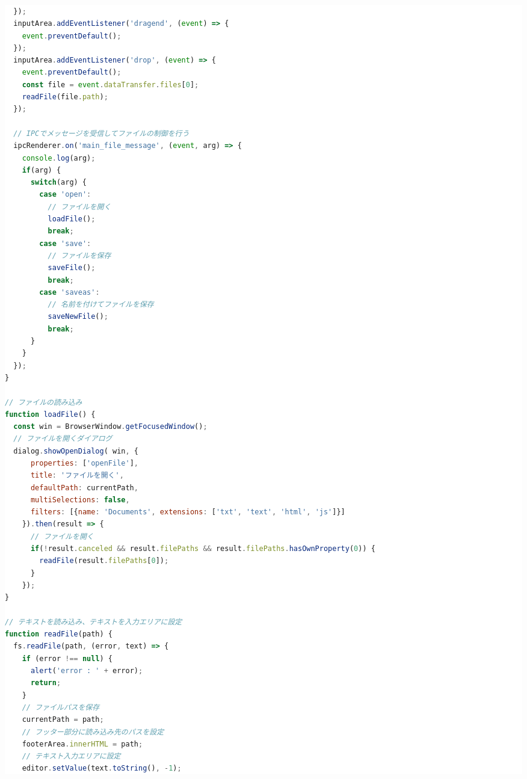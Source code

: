 ```javascript
  });
  inputArea.addEventListener('dragend', (event) => {
    event.preventDefault();
  });
  inputArea.addEventListener('drop', (event) => {
    event.preventDefault();
    const file = event.dataTransfer.files[0];
    readFile(file.path);
  });

  // IPCでメッセージを受信してファイルの制御を行う
  ipcRenderer.on('main_file_message', (event, arg) => {
    console.log(arg);
    if(arg) {
      switch(arg) {
        case 'open':
          // ファイルを開く
          loadFile();
          break;
        case 'save':
          // ファイルを保存
          saveFile();
          break;
        case 'saveas':
          // 名前を付けてファイルを保存
          saveNewFile();
          break;
      }
    }
  });
}

// ファイルの読み込み
function loadFile() {
  const win = BrowserWindow.getFocusedWindow();
  // ファイルを開くダイアログ
  dialog.showOpenDialog( win, {
      properties: ['openFile'],
      title: 'ファイルを開く',
      defaultPath: currentPath,
      multiSelections: false,
      filters: [{name: 'Documents', extensions: ['txt', 'text', 'html', 'js']}]
    }).then(result => {
      // ファイルを開く
      if(!result.canceled && result.filePaths && result.filePaths.hasOwnProperty(0)) {
        readFile(result.filePaths[0]);
      }
    });
}

// テキストを読み込み、テキストを入力エリアに設定
function readFile(path) {
  fs.readFile(path, (error, text) => {
    if (error !== null) {
      alert('error : ' + error);
      return;
    }
    // ファイルパスを保存
    currentPath = path;
    // フッター部分に読み込み先のパスを設定
    footerArea.innerHTML = path;
    // テキスト入力エリアに設定
    editor.setValue(text.toString(), -1);
```